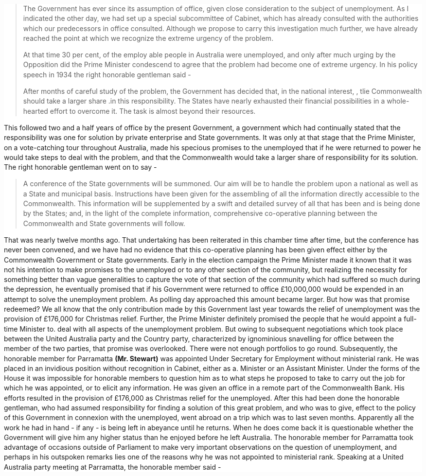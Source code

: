   >The Government has ever since its assumption of office, given close consideration to the subject of unemployment. As I indicated the other day, we had set up a special  subcommittee  of Cabinet, which has already consulted with the authorities which our predecessors in office consulted. Although we propose to carry this investigation much further, we have already reached the point at which we  recognize  the extreme urgency of the problem. 
  >
  >At that time 30 per cent, of the employ able people in Australia were unemployed, and only after much urging by the Opposition did the Prime Minister condescend to agree that the problem had become one of extreme urgency. In his policy speech in 1934 the right honorable gentleman said - 
  >
  >After months of careful study of the problem, the Government has decided that, in the national interest, , tlie Commonwealth should take a larger share .in this responsibility. The States have nearly exhausted their financial possibilities in a whole-hearted effort to overcome it. The task is almost beyond their resources. 

This followed two and a half years of office by the present Government, a government which had continually stated that the responsibility was one for solution by private enterprise and State governments. It was only at that stage that the Prime Minister, on a vote-catching tour throughout Australia, made his specious promises to the unemployed that if he were returned to power he would take steps to deal with the problem, and that the Commonwealth would take a larger share of responsibility for its solution. The right honorable gentleman went on to say - 

  >A conference of the State governments will be summoned. Our aim will be to handle the problem  upon  a national as well as a State and municipal basis. Instructions have been given for the assembling of all the information directly accessible to the Commonwealth. This information will be supplemented by a swift and detailed survey of all that has been and is being done by the States; and, in the light of the complete information, comprehensive co-operative planning between the Commonwealth and State governments will follow. 

That was nearly twelve months ago. That undertaking has been reiterated in this chamber time  after  time, but the conference has never been convened, and we have had no evidence that this co-operative planning has been given effect either by the Commonwealth Government or State governments. Early in the election campaign the Prime Minister made it known that it was not his intention to make promises to the unemployed or to any other section of the community, but realizing the necessity for something better than vague generalities to capture the vote of that section of the community which had suffered so much during the depression, he eventually promised that if his Government were returned to office £10,000,000 would be expended in an attempt to solve the unemployment problem. As polling day approached this amount became larger. But how was that promise redeemed? We all know that the only contribution made by this Government last year towards the relief of unemployment was the provision of £176,000 for Christmas relief. Further, the Prime Minister definitely promised the people that he would appoint a full-time Minister to. deal with all aspects of the unemployment problem. But owing to subsequent negotiations which took place between the United Australia party and the Country party, characterized by ignominious  snavelling  for office between the member of the two parties, that promise was overlooked. There were not enough portfolios to go round. Subsequently, the honorable member for Parramatta  **(Mr. Stewart)**  was appointed Under Secretary for Employment without ministerial rank. He was placed in an invidious position without recognition in Cabinet, either as a. Minister or an Assistant Minister. Under the forms of the House it was impossible for honorable members to question him as to what steps he proposed to take to carry out the job for which he was appointed, or to elicit any information. He was given an office in a remote part of the Commonwealth Bank.  His  efforts resulted in the provision of £176,000 as Christmas relief for the unemployed. After this had been done the honorable gentleman, who had assumed responsibility for finding a solution of this great problem, and who was to give, effect to the policy of this Government in connexion with the unemployed, went abroad on a trip which was to last seven months. Apparently all the work he had in hand - if any - is being left in abeyance until he returns. When he does come back it is questionable whether the Government will give him any higher status than he enjoyed before he left Australia. The honorable member for Parramatta took advantage of occasions outside of Parliament to make very important observations on the question of unemployment, and perhaps in his outspoken remarks lies one of the reasons why he was not appointed to ministerial rank. Speaking at a United Australia party meeting at Parramatta, the honorable member said - 
